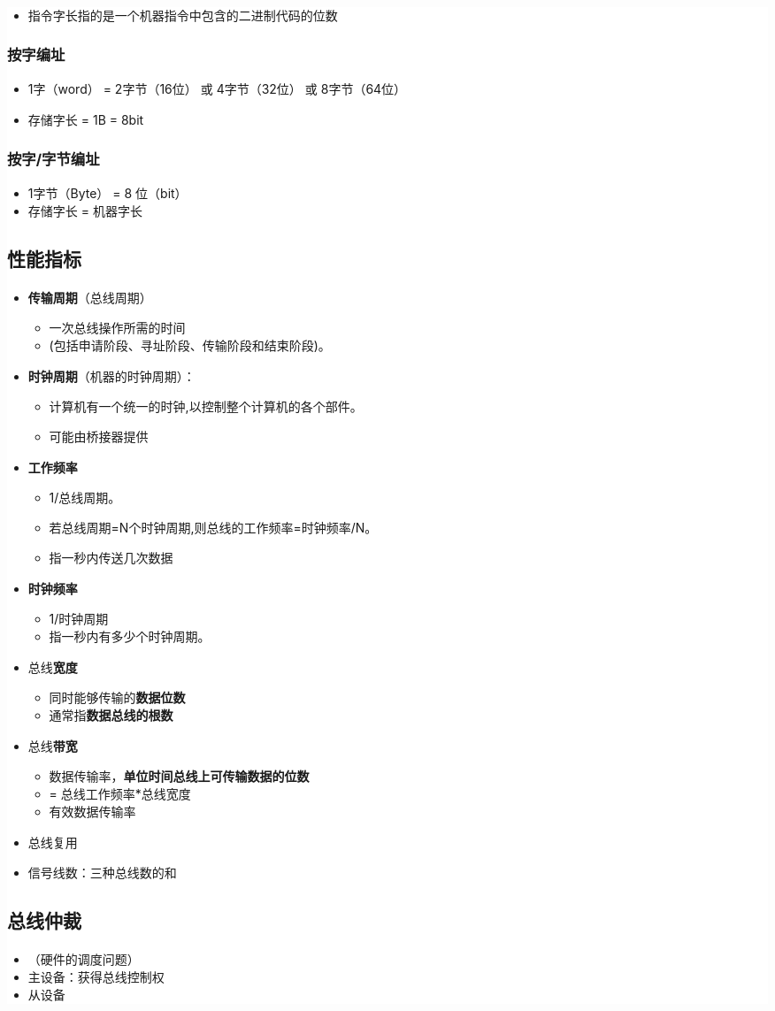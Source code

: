 - 指令字长指的是一个机器指令中包含的二进制代码的位数

### 按字编址

- 1字（word） = 2字节（16位） 或 4字节（32位） 或 8字节（64位）

- 存储字长 = 1B = 8bit



### 按字/字节编址

- 1字节（Byte） = 8 位（bit）
- 存储字长 = 机器字长



## 性能指标

- **传输周期**（总线周期）

  - 一次总线操作所需的时间
  - (包括申请阶段、寻址阶段、传输阶段和结束阶段)。

- **时钟周期**（机器的时钟周期）：

  - 计算机有一个统一的时钟,以控制整个计算机的各个部件。

  - 可能由桥接器提供

- **工作频率**

  - 1/总线周期。

  - 若总线周期=N个时钟周期,则总线的工作频率=时钟频率/N。
  - 指一秒内传送几次数据

- **时钟频率**
  - 1/时钟周期
  - 指一秒内有多少个时钟周期。
- 总线**宽度**
  - 同时能够传输的**数据位数**
  - 通常指**数据总线的根数**
- 总线**带宽**
  - 数据传输率，**单位时间总线上可传输数据的位数**
  - = 总线工作频率*总线宽度
  - 有效数据传输率
- 总线复用
- 信号线数：三种总线数的和



## 总线仲裁

- （硬件的调度问题）
- 主设备：获得总线控制权
- 从设备
